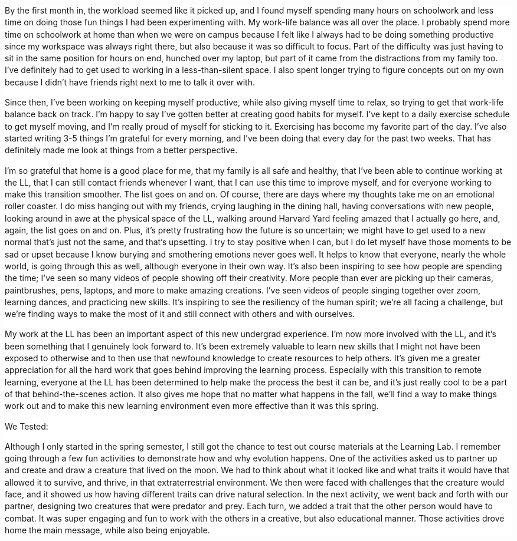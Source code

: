 By the first month in, the workload seemed like it picked up, and I found myself spending many hours on schoolwork and less time on doing those fun things I had been experimenting with. My work-life balance was all over the place. I probably spend more time on schoolwork at home than when we were on campus because I felt like I always had to be doing something productive since my workspace was always right there, but also because it was so difficult to focus. 
Part of the difficulty was just having to sit in the same position for hours on end, hunched over my laptop, but part of it came from the distractions from my family too. I’ve definitely had to get used to working in a less-than-silent space. I also spent longer trying to figure concepts out on my own because I didn’t have friends right next to me to talk it over with.  

Since then, I’ve been working on keeping myself productive, while also giving myself time to relax, so trying to get that work-life balance back on track. I’m happy to say I’ve gotten better at creating good habits for myself. I’ve kept to a daily exercise schedule to get myself moving, and I’m really proud of myself for sticking to it. Exercising has become my favorite part of the day. I’ve also started writing 3-5 things I’m grateful for every morning, and I’ve been doing that every day for the past two weeks. That has definitely made me look at things from a better perspective.  

I’m so grateful that home is a good place for me, that my family is all safe and healthy, that I’ve been able to continue working at the LL, that I can still contact friends whenever I want, that I can use this time to improve myself, and for everyone working to make this transition smoother. The list goes on and on. Of course, there are days where my thoughts take me on an emotional roller coaster. I do miss hanging out with my friends, crying laughing in the dining hall, having conversations with new people, looking around in awe at the physical space of the LL, walking around Harvard Yard feeling amazed that I actually go here, and, again, the list goes on and on. Plus, it’s pretty frustrating how the future is so uncertain; we might have to get used to a new normal that’s just not the same, and that’s upsetting.
I try to stay positive when I can, but I do let myself have those moments to be sad or upset because I know burying and smothering emotions never goes well. It helps to know that everyone, nearly the whole world, is going through this as well, although everyone in their own way. It’s also been inspiring to see how people are spending the time; I’ve seen so many videos of people showing off their creativity. More people than ever are picking up their cameras, paintbrushes, pens, laptops, and more to make amazing creations. I’ve seen videos of people singing together over zoom, learning dances, and practicing new skills. It’s inspiring to see the resiliency of the human spirit; we’re all facing a challenge, but we’re finding ways to make the most of it and still connect with others and with ourselves.  

My work at the LL has been an important aspect of this new undergrad experience. I’m now more involved with the LL, and it’s been something that I genuinely look forward to. It’s been extremely valuable to learn new skills that I might not have been exposed to otherwise and to then use that newfound knowledge to create resources to help others. It’s given me a greater appreciation for all the hard work that goes behind improving the learning process. Especially with this transition to remote learning, everyone at the LL has been determined to help make the process the best it can be, and it’s just really cool to be a part of that behind-the-scenes action. 
It also gives me hope that no matter what happens in the fall, we’ll find a way to make things work out and to make this new learning environment even more effective than it was this spring.  

We Tested:  

Although I only started in the spring semester, I still got the chance to test out course materials at the Learning Lab. I remember going through a few fun activities to demonstrate how and why evolution happens. One of the activities asked us to partner up and create and draw a creature that lived on the moon. We had to think about what it looked like and what traits it would have that allowed it to survive, and thrive, in that extraterrestrial environment. We then were faced with challenges that the creature would face, and it showed us how having different traits can drive natural selection. In the next activity, we went back and forth with our partner, designing two creatures that were predator and prey. Each turn, we added a trait that the other person would have to combat. It was super engaging and fun to work with the others in a creative, but also educational manner. Those activities drove home the main message, while also being enjoyable. 
